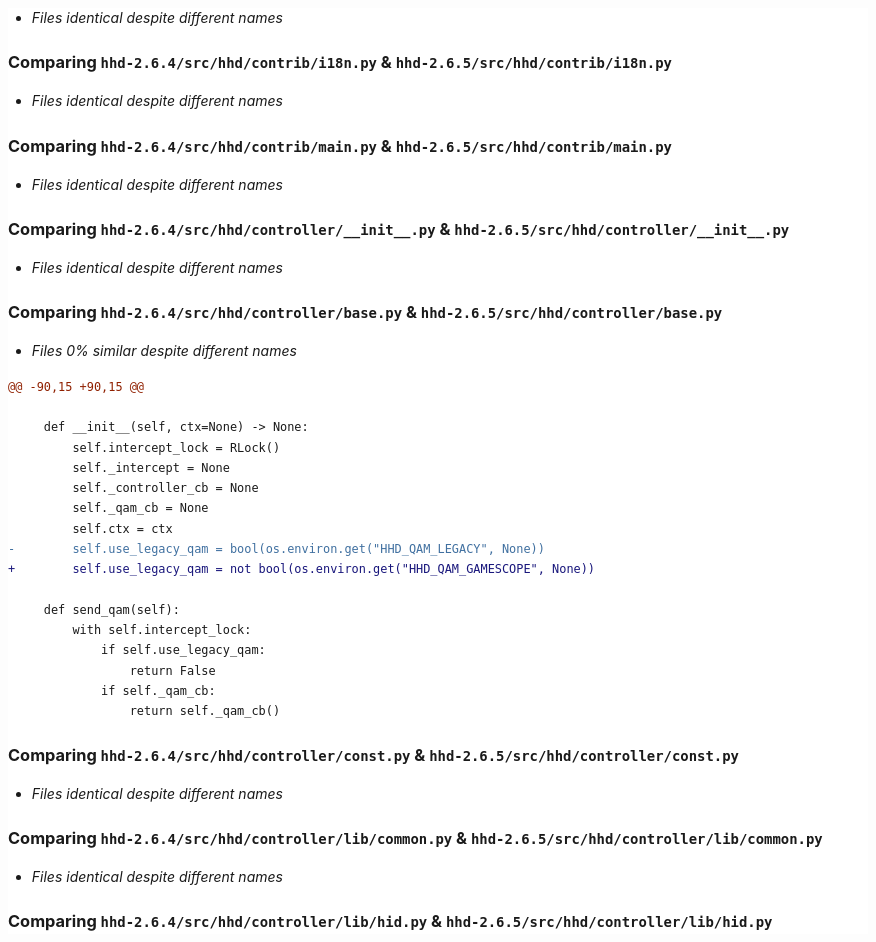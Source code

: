  * *Files identical despite different names*

### Comparing `hhd-2.6.4/src/hhd/contrib/i18n.py` & `hhd-2.6.5/src/hhd/contrib/i18n.py`

 * *Files identical despite different names*

### Comparing `hhd-2.6.4/src/hhd/contrib/main.py` & `hhd-2.6.5/src/hhd/contrib/main.py`

 * *Files identical despite different names*

### Comparing `hhd-2.6.4/src/hhd/controller/__init__.py` & `hhd-2.6.5/src/hhd/controller/__init__.py`

 * *Files identical despite different names*

### Comparing `hhd-2.6.4/src/hhd/controller/base.py` & `hhd-2.6.5/src/hhd/controller/base.py`

 * *Files 0% similar despite different names*

```diff
@@ -90,15 +90,15 @@
 
     def __init__(self, ctx=None) -> None:
         self.intercept_lock = RLock()
         self._intercept = None
         self._controller_cb = None
         self._qam_cb = None
         self.ctx = ctx
-        self.use_legacy_qam = bool(os.environ.get("HHD_QAM_LEGACY", None))
+        self.use_legacy_qam = not bool(os.environ.get("HHD_QAM_GAMESCOPE", None))
 
     def send_qam(self):
         with self.intercept_lock:
             if self.use_legacy_qam:
                 return False
             if self._qam_cb:
                 return self._qam_cb()
```

### Comparing `hhd-2.6.4/src/hhd/controller/const.py` & `hhd-2.6.5/src/hhd/controller/const.py`

 * *Files identical despite different names*

### Comparing `hhd-2.6.4/src/hhd/controller/lib/common.py` & `hhd-2.6.5/src/hhd/controller/lib/common.py`

 * *Files identical despite different names*

### Comparing `hhd-2.6.4/src/hhd/controller/lib/hid.py` & `hhd-2.6.5/src/hhd/controller/lib/hid.py`
